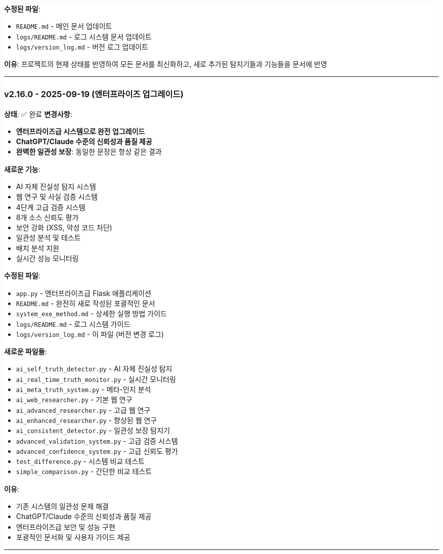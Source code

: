 **수정된 파일**:
- `README.md` - 메인 문서 업데이트
- `logs/README.md` - 로그 시스템 문서 업데이트
- `logs/version_log.md` - 버전 로그 업데이트

**이유**: 
프로젝트의 현재 상태를 반영하여 모든 문서를 최신화하고, 새로 추가된 탐지기들과 기능들을 문서에 반영

---

### v2.16.0 - 2025-09-19 (엔터프라이즈 업그레이드)
**상태**: ✅ 완료
**변경사항**:
- **엔터프라이즈급 시스템으로 완전 업그레이드**
- **ChatGPT/Claude 수준의 신뢰성과 품질 제공**
- **완벽한 일관성 보장**: 동일한 문장은 항상 같은 결과

**새로운 기능**:
- AI 자체 진실성 탐지 시스템
- 웹 연구 및 사실 검증 시스템
- 4단계 고급 검증 시스템
- 8개 소스 신뢰도 평가
- 보안 강화 (XSS, 악성 코드 차단)
- 일관성 분석 및 테스트
- 배치 분석 지원
- 실시간 성능 모니터링

**수정된 파일**:
- `app.py` - 엔터프라이즈급 Flask 애플리케이션
- `README.md` - 완전히 새로 작성된 포괄적인 문서
- `system_exe_method.md` - 상세한 실행 방법 가이드
- `logs/README.md` - 로그 시스템 가이드
- `logs/version_log.md` - 이 파일 (버전 변경 로그)

**새로운 파일들**:
- `ai_self_truth_detector.py` - AI 자체 진실성 탐지
- `ai_real_time_truth_monitor.py` - 실시간 모니터링
- `ai_meta_truth_system.py` - 메타-인지 분석
- `ai_web_researcher.py` - 기본 웹 연구
- `ai_advanced_researcher.py` - 고급 웹 연구
- `ai_enhanced_researcher.py` - 향상된 웹 연구
- `ai_consistent_detector.py` - 일관성 보장 탐지기
- `advanced_validation_system.py` - 고급 검증 시스템
- `advanced_confidence_system.py` - 고급 신뢰도 평가
- `test_difference.py` - 시스템 비교 테스트
- `simple_comparison.py` - 간단한 비교 테스트

**이유**: 
- 기존 시스템의 일관성 문제 해결
- ChatGPT/Claude 수준의 신뢰성과 품질 제공
- 엔터프라이즈급 보안 및 성능 구현
- 포괄적인 문서화 및 사용자 가이드 제공

---
